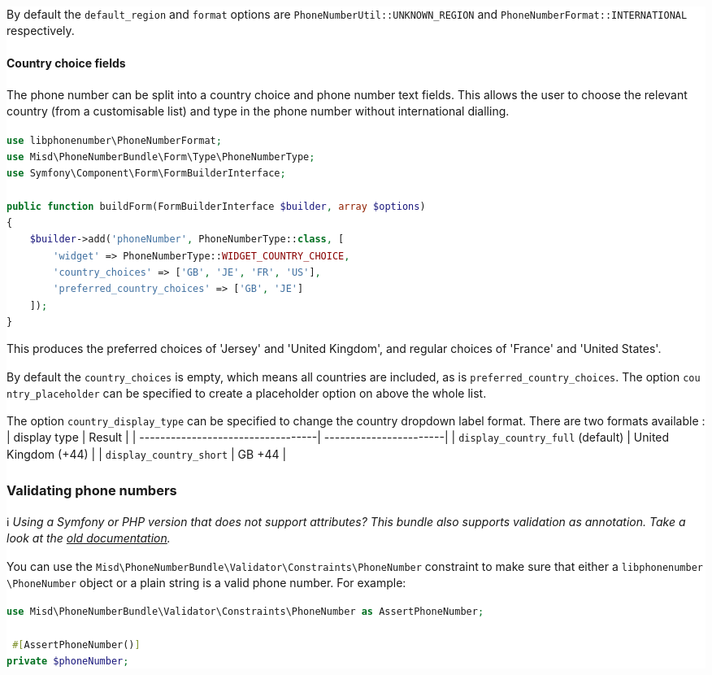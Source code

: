 By default the `default_region` and `format` options are `PhoneNumberUtil::UNKNOWN_REGION` and `PhoneNumberFormat::INTERNATIONAL` respectively.

#### Country choice fields

The phone number can be split into a country choice and phone number text fields. This allows the user to choose the relevant country (from a customisable list) and type in the phone number without international dialling.

```php
use libphonenumber\PhoneNumberFormat;
use Misd\PhoneNumberBundle\Form\Type\PhoneNumberType;
use Symfony\Component\Form\FormBuilderInterface;

public function buildForm(FormBuilderInterface $builder, array $options)
{
    $builder->add('phoneNumber', PhoneNumberType::class, [
        'widget' => PhoneNumberType::WIDGET_COUNTRY_CHOICE,
        'country_choices' => ['GB', 'JE', 'FR', 'US'],
        'preferred_country_choices' => ['GB', 'JE']
    ]);
}
```

This produces the preferred choices of 'Jersey' and 'United Kingdom', and regular choices of 'France' and 'United States'.

By default the `country_choices` is empty, which means all countries are included, as is `preferred_country_choices`.
The option `country_placeholder` can be specified to create a placeholder option on above the whole list.

The option `country_display_type` can be specified to change the country dropdown label format. There are two formats available :
| display type                      | Result                 |
| ----------------------------------| -----------------------|
| `display_country_full` (default)  |  United Kingdom (+44)  |
| `display_country_short`           |  GB +44                |

### Validating phone numbers

ℹ️ _Using a Symfony or PHP version that does not support attributes? This bundle also supports validation as annotation.
Take a look at the [old documentation](https://github.com/odolbeau/phone-number-bundle/blob/v3.4.2/README.md#validating-phone-numbers)._

You can use the `Misd\PhoneNumberBundle\Validator\Constraints\PhoneNumber` constraint to make sure that either a `libphonenumber\PhoneNumber` object or a plain string is a valid phone number. For example:

```php
use Misd\PhoneNumberBundle\Validator\Constraints\PhoneNumber as AssertPhoneNumber;

 #[AssertPhoneNumber()]
private $phoneNumber;
```
